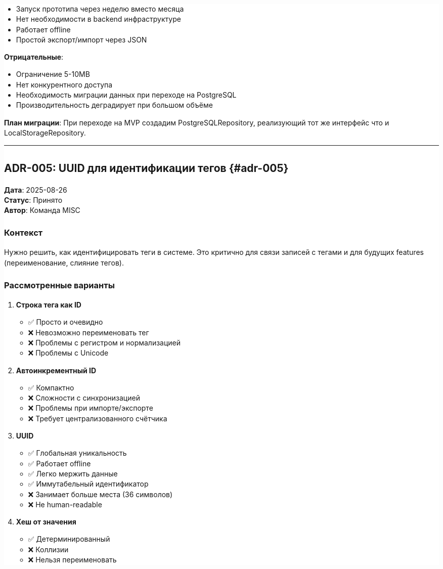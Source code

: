 - Запуск прототипа через неделю вместо месяца
- Нет необходимости в backend инфраструктуре
- Работает offline
- Простой экспорт/импорт через JSON

**Отрицательные**:

- Ограничение 5-10MB
- Нет конкурентного доступа
- Необходимость миграции данных при переходе на PostgreSQL
- Производительность деградирует при большом объёме

**План миграции**:
При переходе на MVP создадим PostgreSQLRepository, реализующий тот же интерфейс что и LocalStorageRepository.

---

## ADR-005: UUID для идентификации тегов {#adr-005}

**Дата**: 2025-08-26  
**Статус**: Принято  
**Автор**: Команда MISC  

### Контекст

Нужно решить, как идентифицировать теги в системе. Это критично для связи записей с тегами и для будущих features (переименование, слияние тегов).

### Рассмотренные варианты

1. **Строка тега как ID**
   - ✅ Просто и очевидно
   - ❌ Невозможно переименовать тег
   - ❌ Проблемы с регистром и нормализацией
   - ❌ Проблемы с Unicode

2. **Автоинкрементный ID**
   - ✅ Компактно
   - ❌ Сложности с синхронизацией
   - ❌ Проблемы при импорте/экспорте
   - ❌ Требует централизованного счётчика

3. **UUID**
   - ✅ Глобальная уникальность
   - ✅ Работает offline
   - ✅ Легко мержить данные
   - ✅ Иммутабельный идентификатор
   - ❌ Занимает больше места (36 символов)
   - ❌ Не human-readable

4. **Хеш от значения**
   - ✅ Детерминированный
   - ❌ Коллизии
   - ❌ Нельзя переименовать
